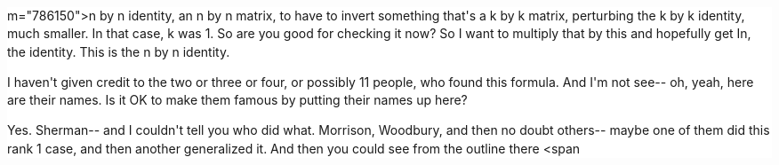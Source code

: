   m="786150">n</span> <span m="786390">by</span> <span m="786630">n</span> <span
  m="786870">identity,</span> <span m="788380">an</span> <span
  m="788400">n</span> <span m="788580">by</span> <span m="788790">n</span> <span
  m="788970">matrix,</span> <span m="791520">to</span> <span
  m="791640">have</span> <span m="791880">to</span> <span
  m="792060">invert</span> <span m="792510">something</span> <span
  m="793350">that's</span> <span m="793680">a</span> <span m="794310">k</span>
  <span m="794610">by</span> <span m="794850">k</span> <span
  m="795540">matrix,</span> <span m="796260">perturbing</span> <span
  m="797040">the</span> <span m="797940">k</span> <span m="798270">by</span>
  <span m="798510">k</span> <span m="798870">identity,</span> <span
  m="800310">much</span> <span m="800610">smaller.</span> <span
  m="801840">In</span> <span m="801960">that</span> <span
  m="802170">case,</span> <span m="802560">k</span> <span m="802830">was</span>
  <span m="803100">1.</span> <span m="805200">So</span> <span
  m="806220">are</span> <span m="806310">you</span> <span m="806460">good</span>
  <span m="806670">for</span> <span m="807750">checking</span> <span
  m="808170">it</span> <span m="808290">now?</span> <span m="808620">So</span>
  <span m="808860">I</span> <span m="808950">want</span> <span
  m="809160">to</span> <span m="810060">multiply</span> <span
  m="810570">that</span> <span m="811320">by</span> <span m="811560">this</span>
  <span m="812010">and</span> <span m="812160">hopefully</span> <span
  m="812730">get</span> <span m="814200">In,</span> <span m="814680">the</span>
  <span m="814830">identity.</span> <span m="815830">This</span> <span
  m="815940">is</span> <span m="816090">the</span> <span m="816300">n</span>
  <span m="816480">by</span> <span m="816690">n</span> <span
  m="817420">identity.</span></p><p><span m="823390">I</span> <span
  m="823810">haven't</span> <span m="824050">given</span> <span
  m="824380">credit</span> <span m="824740">to</span> <span
  m="824890">the</span> <span m="826000">two</span> <span m="826420">or</span>
  <span m="826510">three</span> <span m="826930">or</span> <span
  m="827050">four,</span> <span m="827480">or</span> <span
  m="827530">possibly</span> <span m="828100">11</span> <span
  m="828580">people,</span> <span m="829390">who</span> <span
  m="829540">found</span> <span m="829840">this</span> <span
  m="830080">formula.</span> <span m="833300">And</span> <span
  m="833720">I'm</span> <span m="834500">not</span> <span
  m="834770">see--</span> <span m="835010">oh,</span> <span
  m="835250">yeah,</span> <span m="835460">here</span> <span
  m="835730">are</span> <span m="835790">their</span> <span
  m="836030">names.</span> <span m="837200">Is</span> <span m="837320">it</span>
  <span m="837440">OK</span> <span m="837800">to</span> <span
  m="839080">make</span> <span m="839290">them</span> <span
  m="839440">famous</span> <span m="839980">by</span> <span
  m="840220">putting</span> <span m="840640">their</span> <span
  m="840790">names</span> <span m="841210">up</span> <span
  m="841420">here?</span></p><p><span m="841720">Yes.</span> <span
  m="843430">Sherman--</span> <span m="848130">and</span> <span
  m="848400">I</span> <span m="848700">couldn't</span> <span
  m="849150">tell</span> <span m="849510">you</span> <span m="849690">who</span>
  <span m="849900">did</span> <span m="850110">what.</span> <span
  m="852960">Morrison,</span> <span m="853980">Woodbury,</span> <span
  m="859390">and</span> <span m="859630">then</span> <span m="860380">no</span>
  <span m="860530">doubt</span> <span m="860840">others--</span> <span
  m="862840">maybe</span> <span m="863230">one</span> <span m="863680">of</span>
  <span m="863770">them</span> <span m="864850">did</span> <span
  m="865090">this</span> <span m="865390">rank</span> <span m="865690">1</span>
  <span m="865990">case,</span> <span m="866470">and</span> <span
  m="866560">then</span> <span m="866770">another</span> <span
  m="867160">generalized</span> <span m="867940">it.</span> <span
  m="868450">And</span> <span m="868570">then</span> <span m="868780">you</span>
  <span m="868930">could</span> <span m="869110">see</span> <span
  m="871098">from</span> <span m="871520">the</span> <span
  m="872620">outline</span> <span m="873130">there</span> <span